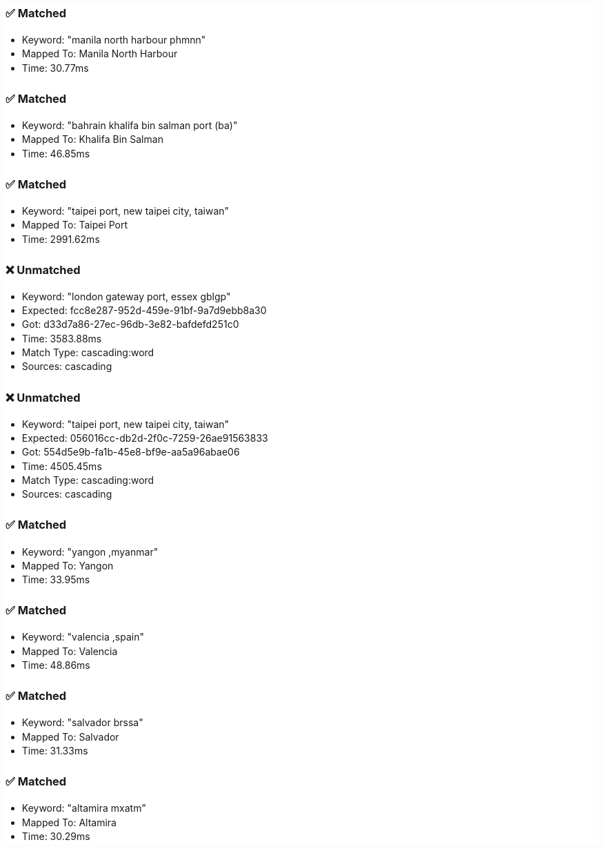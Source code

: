 ### ✅ Matched
- Keyword: "manila north harbour phmnn"
- Mapped To: Manila North Harbour
- Time: 30.77ms

### ✅ Matched
- Keyword: "bahrain khalifa bin salman port (ba)"
- Mapped To: Khalifa Bin Salman
- Time: 46.85ms

### ✅ Matched
- Keyword: "taipei port, new taipei city, taiwan"
- Mapped To: Taipei Port
- Time: 2991.62ms

### ❌ Unmatched
- Keyword: "london gateway port, essex gblgp"
- Expected: fcc8e287-952d-459e-91bf-9a7d9ebb8a30
- Got: d33d7a86-27ec-96db-3e82-bafdefd251c0
- Time: 3583.88ms
- Match Type: cascading:word
- Sources: cascading

### ❌ Unmatched
- Keyword: "taipei port, new taipei city, taiwan"
- Expected: 056016cc-db2d-2f0c-7259-26ae91563833
- Got: 554d5e9b-fa1b-45e8-bf9e-aa5a96abae06
- Time: 4505.45ms
- Match Type: cascading:word
- Sources: cascading

### ✅ Matched
- Keyword: "yangon ,myanmar"
- Mapped To: Yangon
- Time: 33.95ms

### ✅ Matched
- Keyword: "valencia ,spain"
- Mapped To: Valencia
- Time: 48.86ms

### ✅ Matched
- Keyword: "salvador brssa"
- Mapped To: Salvador
- Time: 31.33ms

### ✅ Matched
- Keyword: "altamira mxatm"
- Mapped To: Altamira
- Time: 30.29ms
